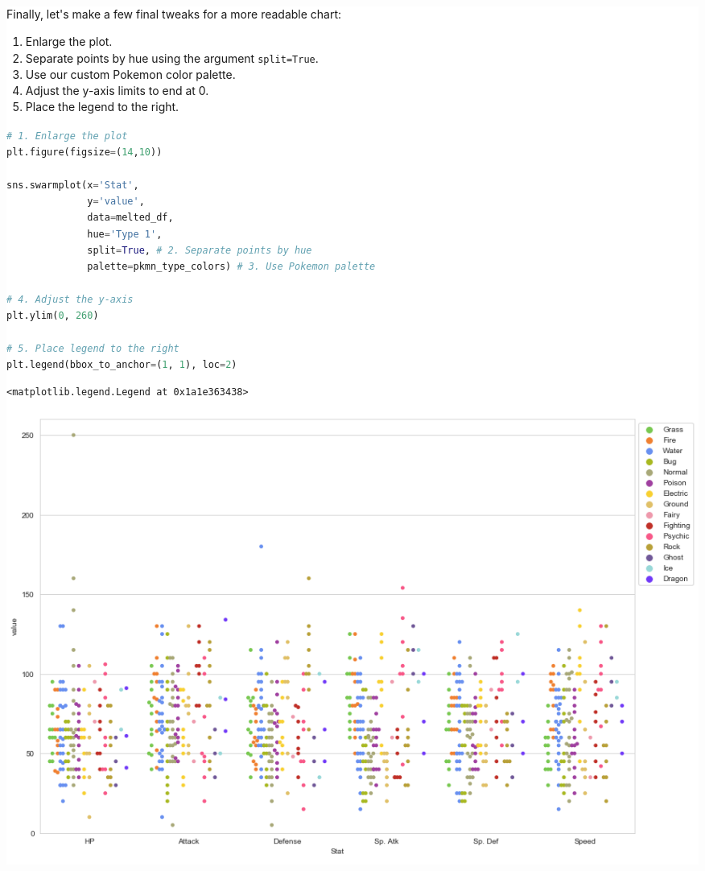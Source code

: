 

Finally, let's make a few final tweaks for a more readable chart:

1. Enlarge the plot.
2. Separate points by hue using the argument ```split=True```.
3. Use our custom Pokemon color palette.
4. Adjust the y-axis limits to end at 0.
5. Place the legend to the right.


```python
# 1. Enlarge the plot
plt.figure(figsize=(14,10))
 
sns.swarmplot(x='Stat', 
              y='value', 
              data=melted_df, 
              hue='Type 1', 
              split=True, # 2. Separate points by hue
              palette=pkmn_type_colors) # 3. Use Pokemon palette
 
# 4. Adjust the y-axis
plt.ylim(0, 260)
 
# 5. Place legend to the right
plt.legend(bbox_to_anchor=(1, 1), loc=2)
```




    <matplotlib.legend.Legend at 0x1a1e363438>




    
![png](04%20-%20The%20Ultimate%20Python%20Seaborn%20Tutorial_files/04%20-%20The%20Ultimate%20Python%20Seaborn%20Tutorial_51_1.png)
    
